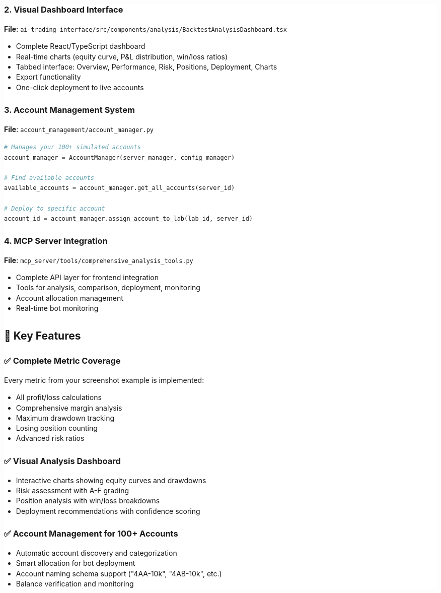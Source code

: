 ### 2. Visual Dashboard Interface
**File**: `ai-trading-interface/src/components/analysis/BacktestAnalysisDashboard.tsx`

- Complete React/TypeScript dashboard
- Real-time charts (equity curve, P&L distribution, win/loss ratios)
- Tabbed interface: Overview, Performance, Risk, Positions, Deployment, Charts
- Export functionality
- One-click deployment to live accounts

### 3. Account Management System
**File**: `account_management/account_manager.py`

```python
# Manages your 100+ simulated accounts
account_manager = AccountManager(server_manager, config_manager)

# Find available accounts
available_accounts = account_manager.get_all_accounts(server_id)

# Deploy to specific account
account_id = account_manager.assign_account_to_lab(lab_id, server_id)
```

### 4. MCP Server Integration
**File**: `mcp_server/tools/comprehensive_analysis_tools.py`

- Complete API layer for frontend integration
- Tools for analysis, comparison, deployment, monitoring
- Account allocation management
- Real-time bot monitoring

## 🚀 Key Features

### ✅ Complete Metric Coverage
Every metric from your screenshot example is implemented:
- All profit/loss calculations
- Comprehensive margin analysis  
- Maximum drawdown tracking
- Losing position counting
- Advanced risk ratios

### ✅ Visual Analysis Dashboard
- Interactive charts showing equity curves and drawdowns
- Risk assessment with A-F grading
- Position analysis with win/loss breakdowns
- Deployment recommendations with confidence scoring

### ✅ Account Management for 100+ Accounts
- Automatic account discovery and categorization
- Smart allocation for bot deployment
- Account naming schema support ("4AA-10k", "4AB-10k", etc.)
- Balance verification and monitoring
